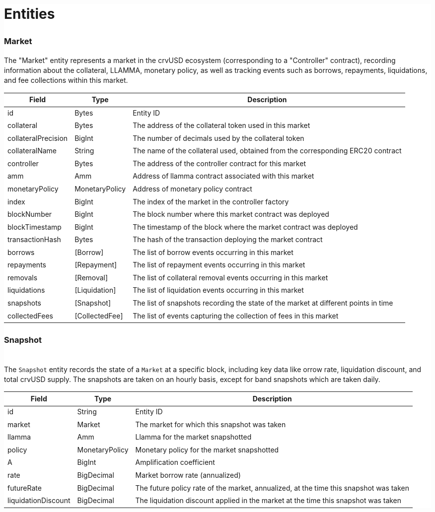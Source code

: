 # Entities

### Market

The "Market" entity represents a market in the crvUSD ecosystem (corresponding to a "Controller" contract), recording information about the collateral, LLAMMA, monetary policy, as well as tracking events such as borrows, repayments, liquidations, and fee collections within this market.

| Field               | Type            | Description                                                                         |
| ------------------- | --------------- | ----------------------------------------------------------------------------------- |
| id                  | Bytes           | Entity ID                                                                           |
| collateral          | Bytes           | The address of the collateral token used in this market                             |
| collateralPrecision | BigInt          | The number of decimals used by the collateral token                                 |
| collateralName      | String          | The name of the collateral used, obtained from the corresponding ERC20 contract     |
| controller          | Bytes           | The address of the controller contract for this market                              |
| amm                 | Amm             | Address of llamma contract associated with this market                              |
| monetaryPolicy      | MonetaryPolicy  | Address of monetary policy contract                                                 |
| index               | BigInt          | The index of the market in the controller factory                                   |
| blockNumber         | BigInt          | The block number where this market contract was deployed                            |
| blockTimestamp      | BigInt          | The timestamp of the block where the market contract was deployed                   |
| transactionHash     | Bytes           | The hash of the transaction deploying the market contract                           |
| borrows             | \[Borrow]       | The list of borrow events occurring in this market                                  |
| repayments          | \[Repayment]    | The list of repayment events occurring in this market                               |
| removals            | \[Removal]      | The list of collateral removal events occurring in this market                      |
| liquidations        | \[Liquidation]  | The list of liquidation events occurring in this market                             |
| snapshots           | \[Snapshot]     | The list of snapshots recording the state of the market at different points in time |
| collectedFees       | \[CollectedFee] | The list of events capturing the collection of fees in this market                  |

### Snapshot

\
The `Snapshot` entity records the state of a `Market` at a specific block, including key data like orrow rate, liquidation discount, and total crvUSD supply. The snapshots are taken on an hourly basis, except for band snapshots which are taken daily.

| Field               | Type           | Description                                                                                                                                                 |
| ------------------- | -------------- | ----------------------------------------------------------------------------------------------------------------------------------------------------------- |
| id                  | String         | Entity ID                                                                                                                                                   |
| market              | Market         | The market for which this snapshot was taken                                                                                                                |
| llamma              | Amm            | Llamma for the market snapshotted                                                                                                                           |
| policy              | MonetaryPolicy | Monetary policy for the market snapshotted                                                                                                                  |
| A                   | BigInt         | Amplification coefficient                                                                                                                                   |
| rate                | BigDecimal     | Market borrow rate (annualized)                                                                                                                             |
| futureRate          | BigDecimal     | The future policy rate of the market, annualized, at the time this snapshot was taken                                                                       |
| liquidationDiscount | BigDecimal     | The liquidation discount applied in the market at the time this snapshot was taken                                                                          |